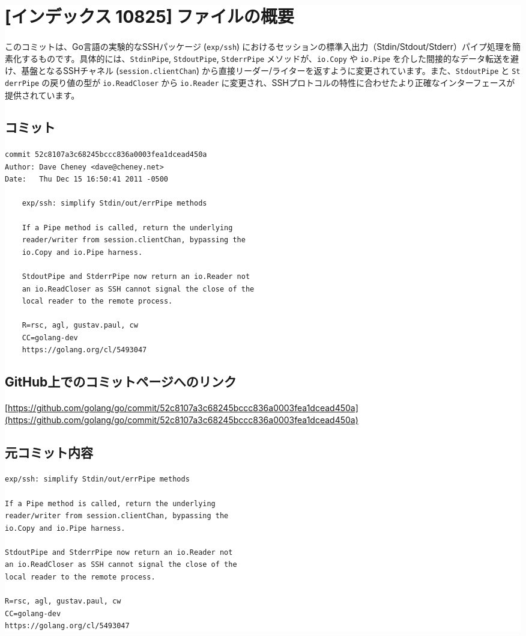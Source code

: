 # [インデックス 10825] ファイルの概要

このコミットは、Go言語の実験的なSSHパッケージ (`exp/ssh`) におけるセッションの標準入出力（Stdin/Stdout/Stderr）パイプ処理を簡素化するものです。具体的には、`StdinPipe`, `StdoutPipe`, `StderrPipe` メソッドが、`io.Copy` や `io.Pipe` を介した間接的なデータ転送を避け、基盤となるSSHチャネル (`session.clientChan`) から直接リーダー/ライターを返すように変更されています。また、`StdoutPipe` と `StderrPipe` の戻り値の型が `io.ReadCloser` から `io.Reader` に変更され、SSHプロトコルの特性に合わせたより正確なインターフェースが提供されています。

## コミット

```
commit 52c8107a3c68245bccc836a0003fea1dcead450a
Author: Dave Cheney <dave@cheney.net>
Date:   Thu Dec 15 16:50:41 2011 -0500

    exp/ssh: simplify Stdin/out/errPipe methods
    
    If a Pipe method is called, return the underlying
    reader/writer from session.clientChan, bypassing the
    io.Copy and io.Pipe harness.
    
    StdoutPipe and StderrPipe now return an io.Reader not
    an io.ReadCloser as SSH cannot signal the close of the
    local reader to the remote process.
    
    R=rsc, agl, gustav.paul, cw
    CC=golang-dev
    https://golang.org/cl/5493047
```

## GitHub上でのコミットページへのリンク

[https://github.com/golang/go/commit/52c8107a3c68245bccc836a0003fea1dcead450a](https://github.com/golang/go/commit/52c8107a3c68245bccc836a0003fea1dcead450a)

## 元コミット内容

```
exp/ssh: simplify Stdin/out/errPipe methods

If a Pipe method is called, return the underlying
reader/writer from session.clientChan, bypassing the
io.Copy and io.Pipe harness.

StdoutPipe and StderrPipe now return an io.Reader not
an io.ReadCloser as SSH cannot signal the close of the
local reader to the remote process.

R=rsc, agl, gustav.paul, cw
CC=golang-dev
https://golang.org/cl/5493047
```
